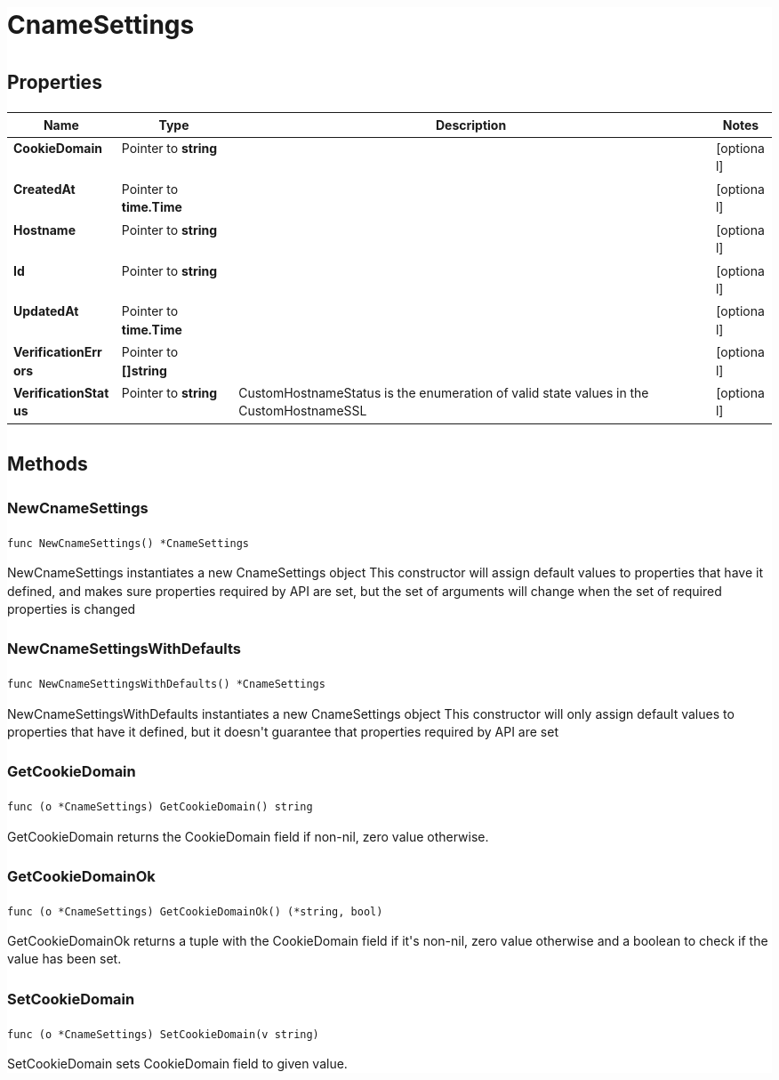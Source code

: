 # CnameSettings

## Properties

Name | Type | Description | Notes
------------ | ------------- | ------------- | -------------
**CookieDomain** | Pointer to **string** |  | [optional] 
**CreatedAt** | Pointer to **time.Time** |  | [optional] 
**Hostname** | Pointer to **string** |  | [optional] 
**Id** | Pointer to **string** |  | [optional] 
**UpdatedAt** | Pointer to **time.Time** |  | [optional] 
**VerificationErrors** | Pointer to **[]string** |  | [optional] 
**VerificationStatus** | Pointer to **string** | CustomHostnameStatus is the enumeration of valid state values in the CustomHostnameSSL | [optional] 

## Methods

### NewCnameSettings

`func NewCnameSettings() *CnameSettings`

NewCnameSettings instantiates a new CnameSettings object
This constructor will assign default values to properties that have it defined,
and makes sure properties required by API are set, but the set of arguments
will change when the set of required properties is changed

### NewCnameSettingsWithDefaults

`func NewCnameSettingsWithDefaults() *CnameSettings`

NewCnameSettingsWithDefaults instantiates a new CnameSettings object
This constructor will only assign default values to properties that have it defined,
but it doesn't guarantee that properties required by API are set

### GetCookieDomain

`func (o *CnameSettings) GetCookieDomain() string`

GetCookieDomain returns the CookieDomain field if non-nil, zero value otherwise.

### GetCookieDomainOk

`func (o *CnameSettings) GetCookieDomainOk() (*string, bool)`

GetCookieDomainOk returns a tuple with the CookieDomain field if it's non-nil, zero value otherwise
and a boolean to check if the value has been set.

### SetCookieDomain

`func (o *CnameSettings) SetCookieDomain(v string)`

SetCookieDomain sets CookieDomain field to given value.
